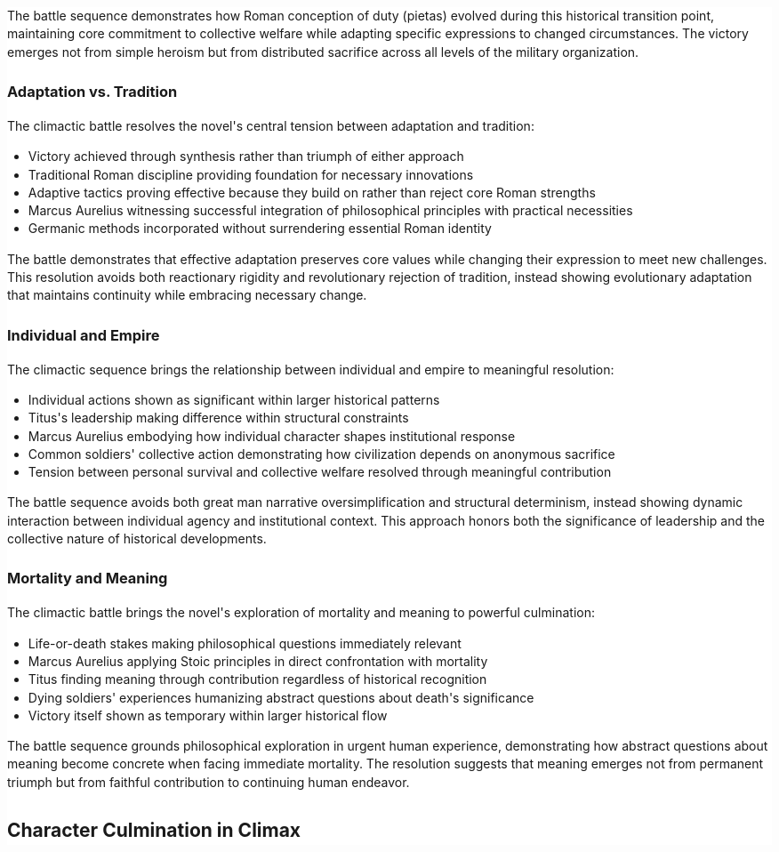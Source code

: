 The battle sequence demonstrates how Roman conception of duty (pietas) evolved during this historical transition point, maintaining core commitment to collective welfare while adapting specific expressions to changed circumstances. The victory emerges not from simple heroism but from distributed sacrifice across all levels of the military organization.

### Adaptation vs. Tradition

The climactic battle resolves the novel's central tension between adaptation and tradition:

- Victory achieved through synthesis rather than triumph of either approach
- Traditional Roman discipline providing foundation for necessary innovations
- Adaptive tactics proving effective because they build on rather than reject core Roman strengths
- Marcus Aurelius witnessing successful integration of philosophical principles with practical necessities
- Germanic methods incorporated without surrendering essential Roman identity

The battle demonstrates that effective adaptation preserves core values while changing their expression to meet new challenges. This resolution avoids both reactionary rigidity and revolutionary rejection of tradition, instead showing evolutionary adaptation that maintains continuity while embracing necessary change.

### Individual and Empire

The climactic sequence brings the relationship between individual and empire to meaningful resolution:

- Individual actions shown as significant within larger historical patterns
- Titus's leadership making difference within structural constraints
- Marcus Aurelius embodying how individual character shapes institutional response
- Common soldiers' collective action demonstrating how civilization depends on anonymous sacrifice
- Tension between personal survival and collective welfare resolved through meaningful contribution

The battle sequence avoids both great man narrative oversimplification and structural determinism, instead showing dynamic interaction between individual agency and institutional context. This approach honors both the significance of leadership and the collective nature of historical developments.

### Mortality and Meaning

The climactic battle brings the novel's exploration of mortality and meaning to powerful culmination:

- Life-or-death stakes making philosophical questions immediately relevant
- Marcus Aurelius applying Stoic principles in direct confrontation with mortality
- Titus finding meaning through contribution regardless of historical recognition
- Dying soldiers' experiences humanizing abstract questions about death's significance
- Victory itself shown as temporary within larger historical flow

The battle sequence grounds philosophical exploration in urgent human experience, demonstrating how abstract questions about meaning become concrete when facing immediate mortality. The resolution suggests that meaning emerges not from permanent triumph but from faithful contribution to continuing human endeavor.

## Character Culmination in Climax

